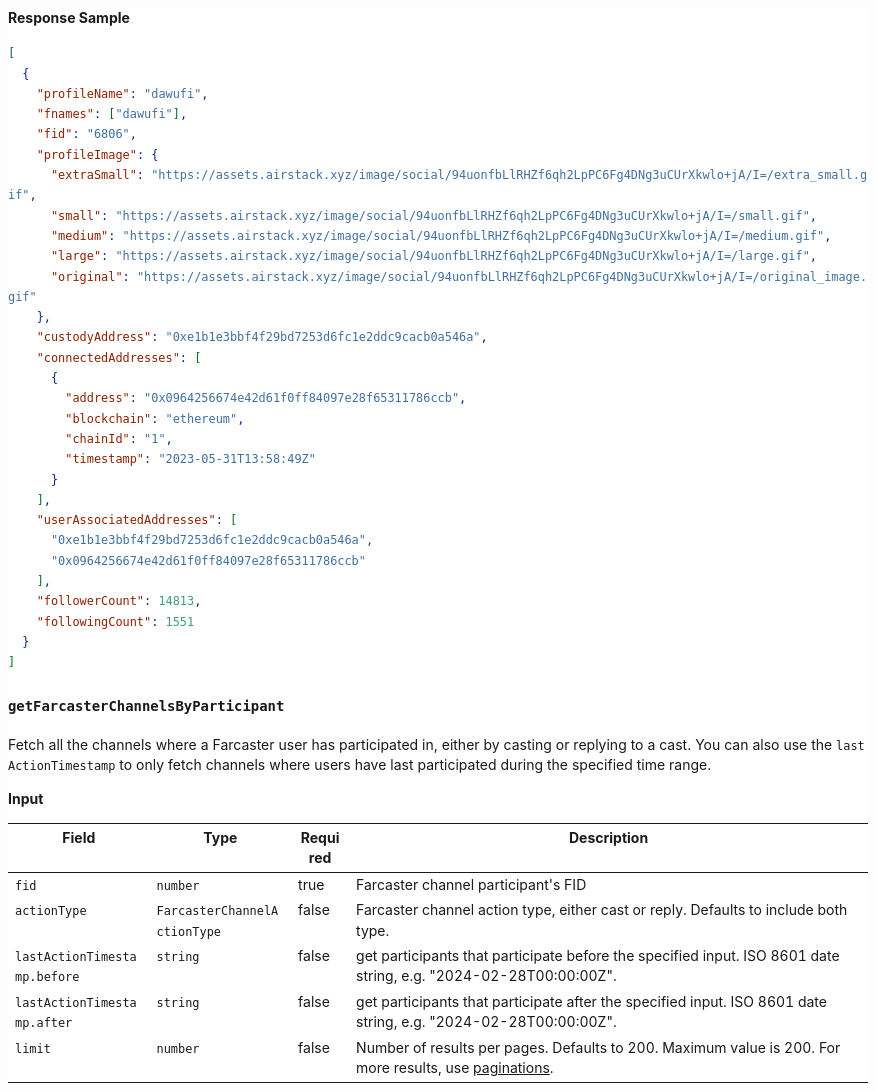 **Response Sample**

```json
[
  {
    "profileName": "dawufi",
    "fnames": ["dawufi"],
    "fid": "6806",
    "profileImage": {
      "extraSmall": "https://assets.airstack.xyz/image/social/94uonfbLlRHZf6qh2LpPC6Fg4DNg3uCUrXkwlo+jA/I=/extra_small.gif",
      "small": "https://assets.airstack.xyz/image/social/94uonfbLlRHZf6qh2LpPC6Fg4DNg3uCUrXkwlo+jA/I=/small.gif",
      "medium": "https://assets.airstack.xyz/image/social/94uonfbLlRHZf6qh2LpPC6Fg4DNg3uCUrXkwlo+jA/I=/medium.gif",
      "large": "https://assets.airstack.xyz/image/social/94uonfbLlRHZf6qh2LpPC6Fg4DNg3uCUrXkwlo+jA/I=/large.gif",
      "original": "https://assets.airstack.xyz/image/social/94uonfbLlRHZf6qh2LpPC6Fg4DNg3uCUrXkwlo+jA/I=/original_image.gif"
    },
    "custodyAddress": "0xe1b1e3bbf4f29bd7253d6fc1e2ddc9cacb0a546a",
    "connectedAddresses": [
      {
        "address": "0x0964256674e42d61f0ff84097e28f65311786ccb",
        "blockchain": "ethereum",
        "chainId": "1",
        "timestamp": "2023-05-31T13:58:49Z"
      }
    ],
    "userAssociatedAddresses": [
      "0xe1b1e3bbf4f29bd7253d6fc1e2ddc9cacb0a546a",
      "0x0964256674e42d61f0ff84097e28f65311786ccb"
    ],
    "followerCount": 14813,
    "followingCount": 1551
  }
]
```

### `getFarcasterChannelsByParticipant`

Fetch all the channels where a Farcaster user has participated in, either by casting or replying to a cast. You can also use the `lastActionTimestamp` to only fetch channels where users have last participated during the specified time range.

**Input**

| Field                        | Type                         | Required | Description                                                                                                            |
| ---------------------------- | ---------------------------- | -------- | ---------------------------------------------------------------------------------------------------------------------- |
| `fid`                        | `number`                     | true     | Farcaster channel participant's FID                                                                                    |
| `actionType`                 | `FarcasterChannelActionType` | false    | Farcaster channel action type, either cast or reply. Defaults to include both type.                                    |
| `lastActionTimestamp.before` | `string`                     | false    | get participants that participate before the specified input. ISO 8601 date string, e.g. "2024-02-28T00:00:00Z".       |
| `lastActionTimestamp.after`  | `string`                     | false    | get participants that participate after the specified input. ISO 8601 date string, e.g. "2024-02-28T00:00:00Z".        |
| `limit`                      | `number`                     | false    | Number of results per pages. Defaults to 200. Maximum value is 200. For more results, use [paginations](#paginations). |
